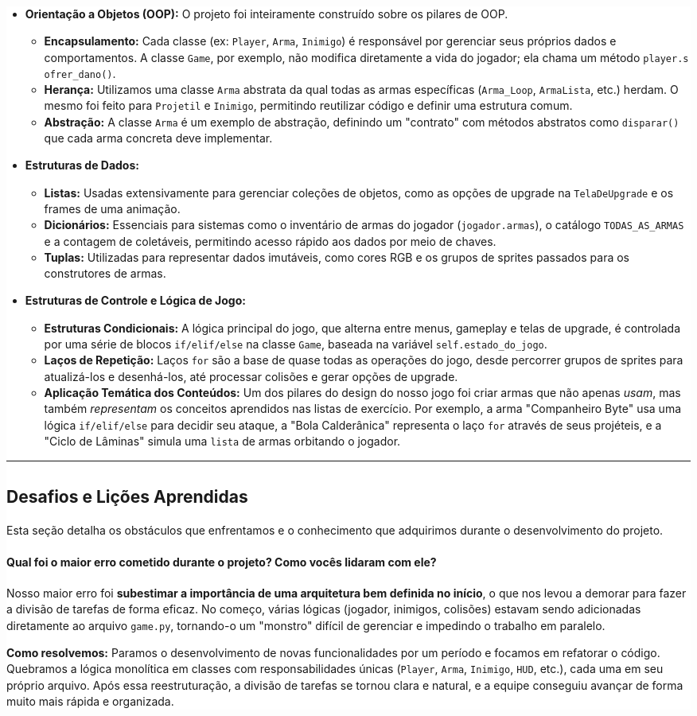 * **Orientação a Objetos (OOP):** O projeto foi inteiramente construído sobre os pilares de OOP.
    * **Encapsulamento:** Cada classe (ex: `Player`, `Arma`, `Inimigo`) é responsável por gerenciar seus próprios dados e comportamentos. A classe `Game`, por exemplo, não modifica diretamente a vida do jogador; ela chama um método `player.sofrer_dano()`.
    * **Herança:** Utilizamos uma classe `Arma` abstrata da qual todas as armas específicas (`Arma_Loop`, `ArmaLista`, etc.) herdam. O mesmo foi feito para `Projetil` e `Inimigo`, permitindo reutilizar código e definir uma estrutura comum.
    * **Abstração:** A classe `Arma` é um exemplo de abstração, definindo um "contrato" com métodos abstratos como `disparar()` que cada arma concreta deve implementar.

* **Estruturas de Dados:**
    * **Listas:** Usadas extensivamente para gerenciar coleções de objetos, como as opções de upgrade na `TelaDeUpgrade` e os frames de uma animação.
    * **Dicionários:** Essenciais para sistemas como o inventário de armas do jogador (`jogador.armas`), o catálogo `TODAS_AS_ARMAS` e a contagem de coletáveis, permitindo acesso rápido aos dados por meio de chaves.
    * **Tuplas:** Utilizadas para representar dados imutáveis, como cores RGB e os grupos de sprites passados para os construtores de armas.


* **Estruturas de Controle e Lógica de Jogo:**
    * **Estruturas Condicionais:** A lógica principal do jogo, que alterna entre menus, gameplay e telas de upgrade, é controlada por uma série de blocos `if/elif/else` na classe `Game`, baseada na variável `self.estado_do_jogo`.
    * **Laços de Repetição:** Laços `for` são a base de quase todas as operações do jogo, desde percorrer grupos de sprites para atualizá-los e desenhá-los, até processar colisões e gerar opções de upgrade.
    * **Aplicação Temática dos Conteúdos:** Um dos pilares do design do nosso jogo foi criar armas que não apenas *usam*, mas também *representam* os conceitos aprendidos nas listas de exercício. Por exemplo, a arma "Companheiro Byte" usa uma lógica `if/elif/else` para decidir seu ataque, a "Bola Calderânica" representa o laço `for` através de seus projéteis, e a "Ciclo de Lâminas" simula uma `lista` de armas orbitando o jogador.
---

## Desafios e Lições Aprendidas

Esta seção detalha os obstáculos que enfrentamos e o conhecimento que adquirimos durante o desenvolvimento do projeto.

#### Qual foi o maior erro cometido durante o projeto? Como vocês lidaram com ele?

Nosso maior erro foi **subestimar a importância de uma arquitetura bem definida no início**, o que nos levou a demorar para fazer a divisão de tarefas de forma eficaz. No começo, várias lógicas (jogador, inimigos, colisões) estavam sendo adicionadas diretamente ao arquivo `game.py`, tornando-o um "monstro" difícil de gerenciar e impedindo o trabalho em paralelo.

**Como resolvemos:** Paramos o desenvolvimento de novas funcionalidades por um período e focamos em refatorar o código. Quebramos a lógica monolítica em classes com responsabilidades únicas (`Player`, `Arma`, `Inimigo`, `HUD`, etc.), cada uma em seu próprio arquivo. Após essa reestruturação, a divisão de tarefas se tornou clara e natural, e a equipe conseguiu avançar de forma muito mais rápida e organizada.
